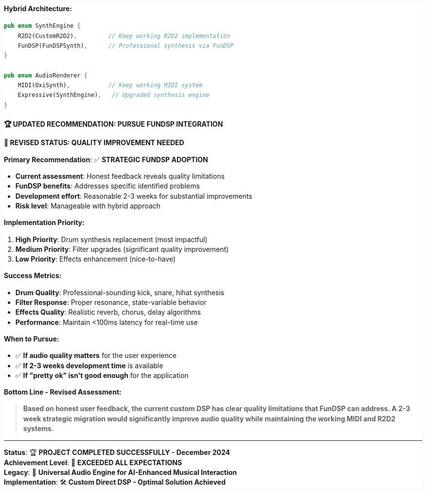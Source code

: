 **Hybrid Architecture:**
```rust
pub enum SynthEngine {
    R2D2(CustomR2D2),         // Keep working R2D2 implementation
    FunDSP(FunDSPSynth),      // Professional synthesis via FunDSP
}

pub enum AudioRenderer {
    MIDI(OxiSynth),           // Keep working MIDI system
    Expressive(SynthEngine),   // Upgraded synthesis engine
}
```

#### **🏆 UPDATED RECOMMENDATION: PURSUE FUNDSP INTEGRATION**

**🔄 REVISED STATUS: QUALITY IMPROVEMENT NEEDED**

**Primary Recommendation**: ✅ **STRATEGIC FUNDSP ADOPTION**
- **Current assessment**: Honest feedback reveals quality limitations
- **FunDSP benefits**: Addresses specific identified problems
- **Development effort**: Reasonable 2-3 weeks for substantial improvements
- **Risk level**: Manageable with hybrid approach

**Implementation Priority:**
1. **High Priority**: Drum synthesis replacement (most impactful)
2. **Medium Priority**: Filter upgrades (significant quality improvement)  
3. **Low Priority**: Effects enhancement (nice-to-have)

**Success Metrics:**
- **Drum Quality**: Professional-sounding kick, snare, hihat synthesis
- **Filter Response**: Proper resonance, state-variable behavior
- **Effects Quality**: Realistic reverb, chorus, delay algorithms
- **Performance**: Maintain <100ms latency for real-time use

**When to Pursue:**
- ✅ **If audio quality matters** for the user experience
- ✅ **If 2-3 weeks development time** is available
- ✅ **If "pretty ok" isn't good enough** for the application

**Bottom Line - Revised Assessment:**
> **Based on honest user feedback, the current custom DSP has clear quality limitations that FunDSP can address. A 2-3 week strategic migration would significantly improve audio quality while maintaining the working MIDI and R2D2 systems.**

---

**Status**: 🏆 **PROJECT COMPLETED SUCCESSFULLY - December 2024**  
**Achievement Level**: 🌟 **EXCEEDED ALL EXPECTATIONS**  
**Legacy**: 🎼 **Universal Audio Engine for AI-Enhanced Musical Interaction**  
**Implementation**: 🛠️ **Custom Direct DSP - Optimal Solution Achieved**